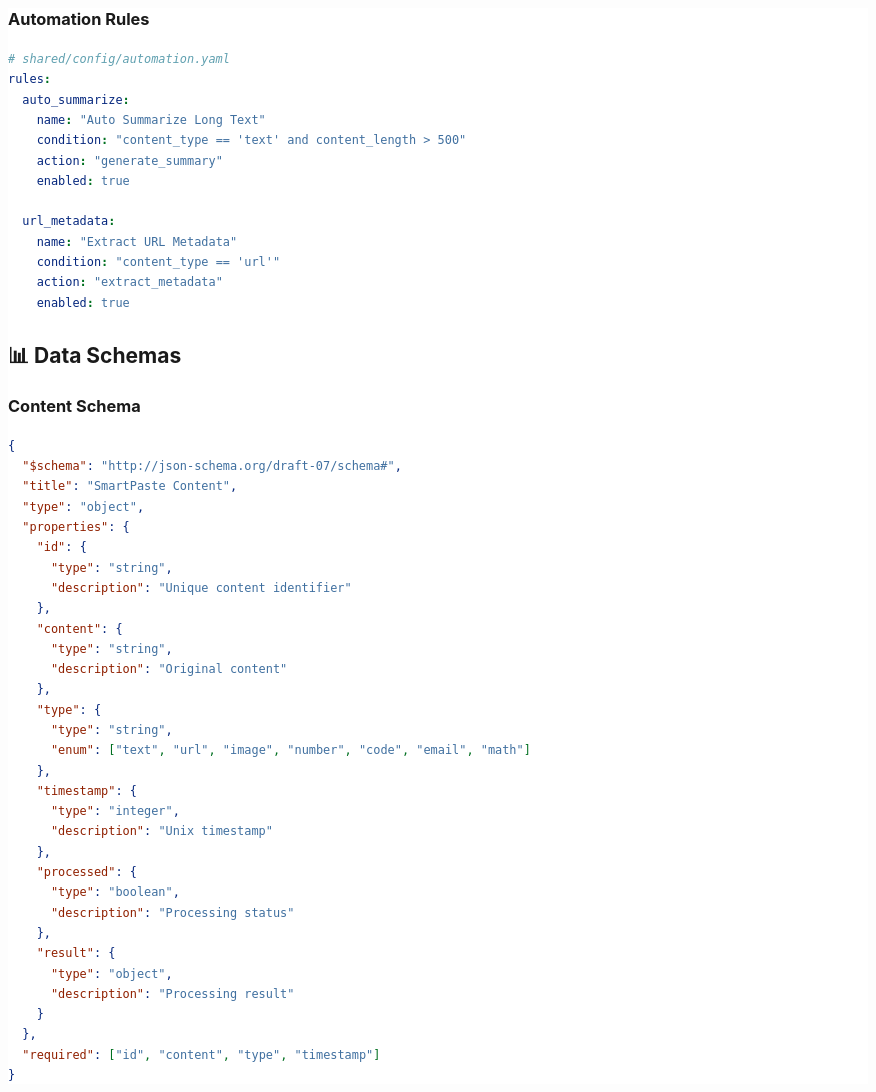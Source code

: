 ### Automation Rules
```yaml
# shared/config/automation.yaml
rules:
  auto_summarize:
    name: "Auto Summarize Long Text"
    condition: "content_type == 'text' and content_length > 500"
    action: "generate_summary"
    enabled: true
    
  url_metadata:
    name: "Extract URL Metadata"
    condition: "content_type == 'url'"
    action: "extract_metadata"
    enabled: true
```

## 📊 Data Schemas

### Content Schema
```json
{
  "$schema": "http://json-schema.org/draft-07/schema#",
  "title": "SmartPaste Content",
  "type": "object",
  "properties": {
    "id": {
      "type": "string",
      "description": "Unique content identifier"
    },
    "content": {
      "type": "string",
      "description": "Original content"
    },
    "type": {
      "type": "string",
      "enum": ["text", "url", "image", "number", "code", "email", "math"]
    },
    "timestamp": {
      "type": "integer",
      "description": "Unix timestamp"
    },
    "processed": {
      "type": "boolean",
      "description": "Processing status"
    },
    "result": {
      "type": "object",
      "description": "Processing result"
    }
  },
  "required": ["id", "content", "type", "timestamp"]
}
```
